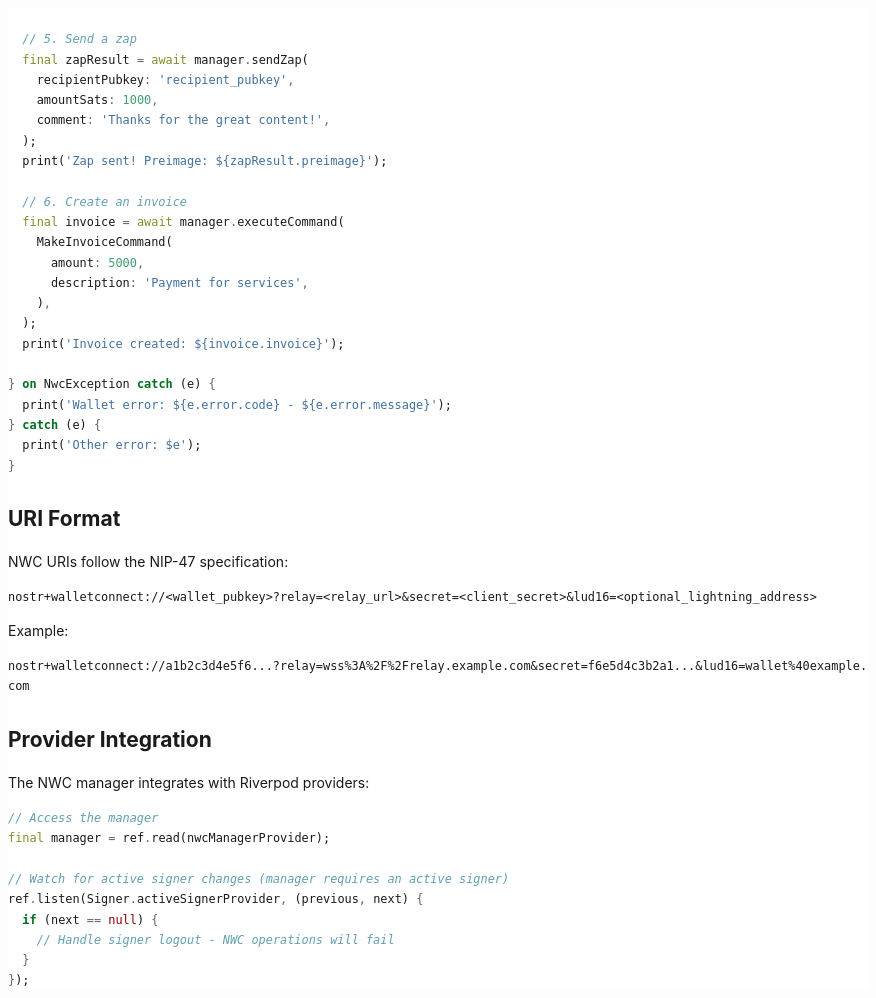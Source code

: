 ```dart
  
  // 5. Send a zap
  final zapResult = await manager.sendZap(
    recipientPubkey: 'recipient_pubkey',
    amountSats: 1000,
    comment: 'Thanks for the great content!',
  );
  print('Zap sent! Preimage: ${zapResult.preimage}');
  
  // 6. Create an invoice
  final invoice = await manager.executeCommand(
    MakeInvoiceCommand(
      amount: 5000,
      description: 'Payment for services',
    ),
  );
  print('Invoice created: ${invoice.invoice}');
  
} on NwcException catch (e) {
  print('Wallet error: ${e.error.code} - ${e.error.message}');
} catch (e) {
  print('Other error: $e');
}
```

## URI Format

NWC URIs follow the NIP-47 specification:

```
nostr+walletconnect://<wallet_pubkey>?relay=<relay_url>&secret=<client_secret>&lud16=<optional_lightning_address>
```

Example:
```
nostr+walletconnect://a1b2c3d4e5f6...?relay=wss%3A%2F%2Frelay.example.com&secret=f6e5d4c3b2a1...&lud16=wallet%40example.com
```

## Provider Integration

The NWC manager integrates with Riverpod providers:

```dart
// Access the manager
final manager = ref.read(nwcManagerProvider);

// Watch for active signer changes (manager requires an active signer)
ref.listen(Signer.activeSignerProvider, (previous, next) {
  if (next == null) {
    // Handle signer logout - NWC operations will fail
  }
});
```

